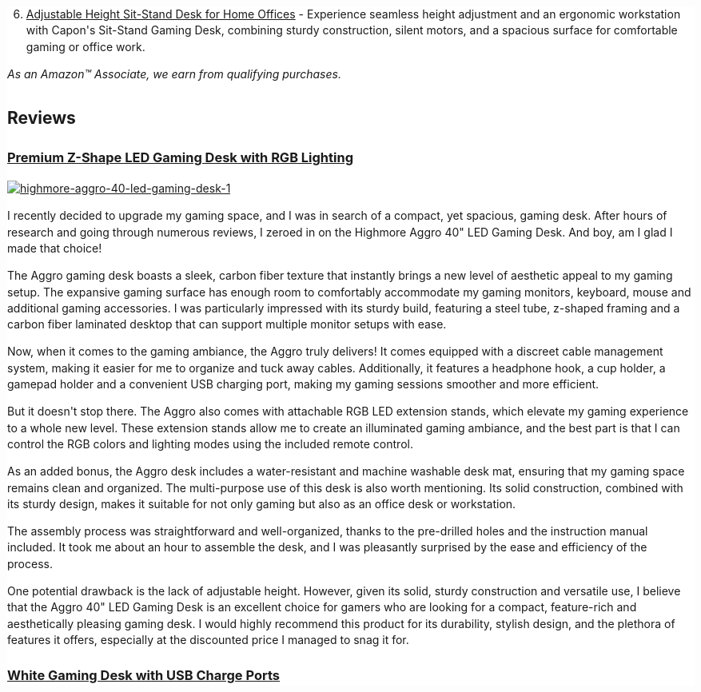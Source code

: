 6. [Adjustable Height Sit-Stand Desk for Home Offices](https://serp.ly/@serpgames/amazon/stand-up-gaming-desks?utm\_source=serpgames&utm\_medium=organic&utm\_campaign=website) - Experience seamless height adjustment and an ergonomic workstation with Capon's Sit-Stand Gaming Desk, combining sturdy construction, silent motors, and a spacious surface for comfortable gaming or office work.

*As an Amazon™ Associate, we earn from qualifying purchases.*


## Reviews


### [Premium Z-Shape LED Gaming Desk with RGB Lighting](https://serp.ly/@serpgames/amazon/stand-up-gaming-desks?utm\_source=serpgames&utm\_medium=organic&utm\_campaign=website)

<div class="image"><a href="https://serp.ly/@serpgames/amazon/stand-up-gaming-desks?utm_source=serpgames&utm_medium=organic&utm_campaign=website"><img alt="highmore-aggro-40-led-gaming-desk-1" src="https://imagedelivery.net/vy2bglCGN6hEeWOnSe2c7A/highmore-aggro-40-led-gaming-desk-1/w=720,h=540,fit=pad,background=black"/></a></div>

I recently decided to upgrade my gaming space, and I was in search of a compact, yet spacious, gaming desk. After hours of research and going through numerous reviews, I zeroed in on the Highmore Aggro 40" LED Gaming Desk. And boy, am I glad I made that choice! 

The Aggro gaming desk boasts a sleek, carbon fiber texture that instantly brings a new level of aesthetic appeal to my gaming setup. The expansive gaming surface has enough room to comfortably accommodate my gaming monitors, keyboard, mouse and additional gaming accessories. I was particularly impressed with its sturdy build, featuring a steel tube, z-shaped framing and a carbon fiber laminated desktop that can support multiple monitor setups with ease. 

Now, when it comes to the gaming ambiance, the Aggro truly delivers! It comes equipped with a discreet cable management system, making it easier for me to organize and tuck away cables. Additionally, it features a headphone hook, a cup holder, a gamepad holder and a convenient USB charging port, making my gaming sessions smoother and more efficient. 

But it doesn't stop there. The Aggro also comes with attachable RGB LED extension stands, which elevate my gaming experience to a whole new level. These extension stands allow me to create an illuminated gaming ambiance, and the best part is that I can control the RGB colors and lighting modes using the included remote control. 

As an added bonus, the Aggro desk includes a water-resistant and machine washable desk mat, ensuring that my gaming space remains clean and organized. The multi-purpose use of this desk is also worth mentioning. Its solid construction, combined with its sturdy design, makes it suitable for not only gaming but also as an office desk or workstation. 

The assembly process was straightforward and well-organized, thanks to the pre-drilled holes and the instruction manual included. It took me about an hour to assemble the desk, and I was pleasantly surprised by the ease and efficiency of the process. 

One potential drawback is the lack of adjustable height. However, given its solid, sturdy construction and versatile use, I believe that the Aggro 40" LED Gaming Desk is an excellent choice for gamers who are looking for a compact, feature-rich and aesthetically pleasing gaming desk. I would highly recommend this product for its durability, stylish design, and the plethora of features it offers, especially at the discounted price I managed to snag it for. 


### [White Gaming Desk with USB Charge Ports](https://serp.ly/@serpgames/amazon/stand-up-gaming-desks?utm\_source=serpgames&utm\_medium=organic&utm\_campaign=website)
